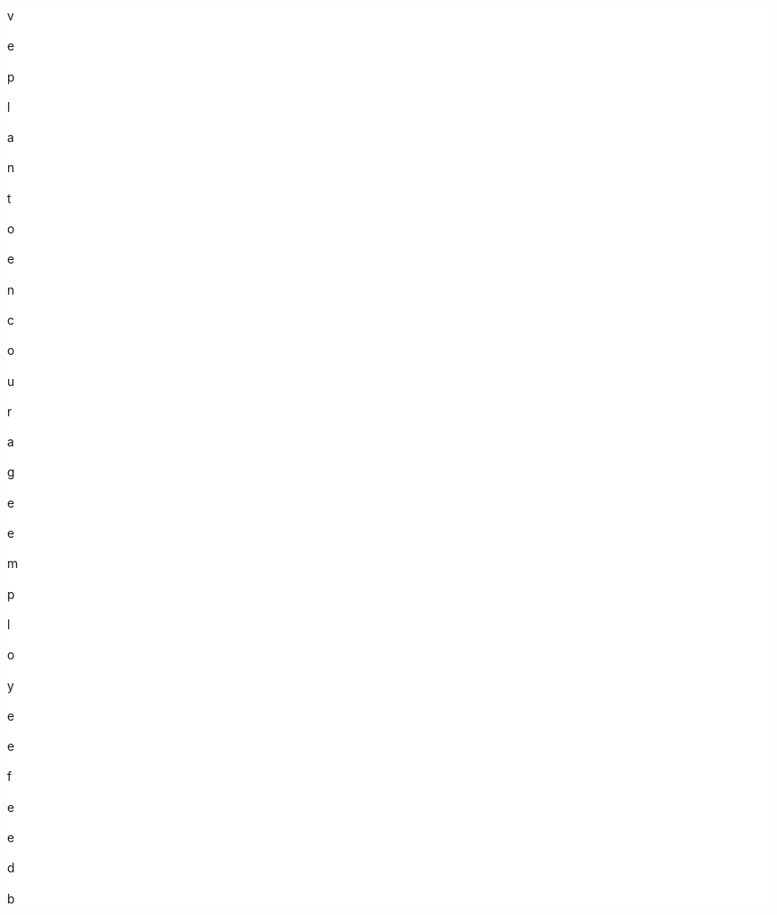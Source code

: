 v

e

 

p

l

a

n

 

t

o

 

e

n

c

o

u

r

a

g

e

 

e

m

p

l

o

y

e

e

 

f

e

e

d

b
